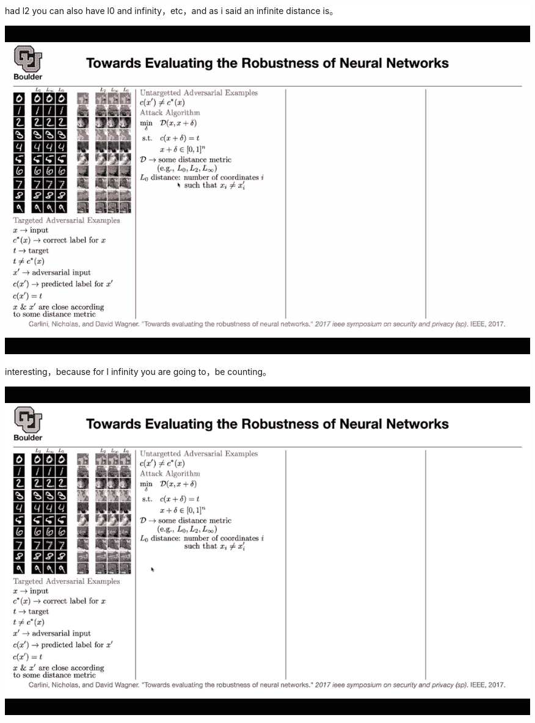 had l2 you can also have l0 and infinity，etc，and as i said an infinite distance is。



![](img/d48e81018fdf513f73a7e321d035f484_87.png)

interesting，because for l infinity you are going to，be counting。



![](img/d48e81018fdf513f73a7e321d035f484_89.png)

